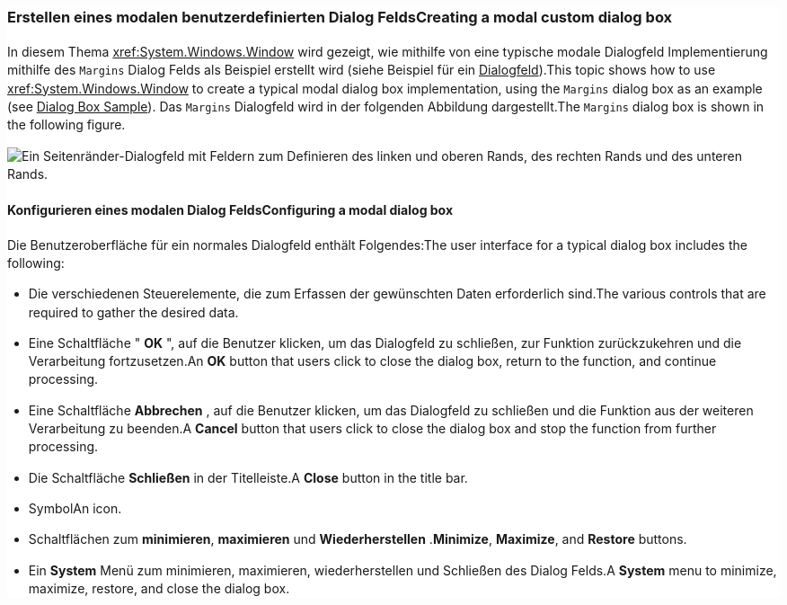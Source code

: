 <a name="Creating_a_Modal_Custom_Dialog_Box"></a>
### <a name="creating-a-modal-custom-dialog-box"></a><span data-ttu-id="9a7d2-165">Erstellen eines modalen benutzerdefinierten Dialog Felds</span><span class="sxs-lookup"><span data-stu-id="9a7d2-165">Creating a modal custom dialog box</span></span>

<span data-ttu-id="9a7d2-166">In diesem Thema <xref:System.Windows.Window> wird gezeigt, wie mithilfe von eine typische modale Dialogfeld Implementierung mithilfe des `Margins` Dialog Felds als Beispiel erstellt wird (siehe Beispiel für ein [Dialogfeld](https://github.com/Microsoft/WPF-Samples/tree/master/Windows/DialogBox)).</span><span class="sxs-lookup"><span data-stu-id="9a7d2-166">This topic shows how to use <xref:System.Windows.Window> to create a typical modal dialog box implementation, using the `Margins` dialog box as an example (see [Dialog Box Sample](https://github.com/Microsoft/WPF-Samples/tree/master/Windows/DialogBox)).</span></span> <span data-ttu-id="9a7d2-167">Das `Margins` Dialogfeld wird in der folgenden Abbildung dargestellt.</span><span class="sxs-lookup"><span data-stu-id="9a7d2-167">The `Margins` dialog box is shown in the following figure.</span></span>  
  
 ![Ein Seitenränder-Dialogfeld mit Feldern zum Definieren des linken und oberen Rands, des rechten Rands und des unteren Rands.](./media/dialog-boxes-overview/margin-size-dialog-box.png)  
  
#### <a name="configuring-a-modal-dialog-box"></a><span data-ttu-id="9a7d2-169">Konfigurieren eines modalen Dialog Felds</span><span class="sxs-lookup"><span data-stu-id="9a7d2-169">Configuring a modal dialog box</span></span>

<span data-ttu-id="9a7d2-170">Die Benutzeroberfläche für ein normales Dialogfeld enthält Folgendes:</span><span class="sxs-lookup"><span data-stu-id="9a7d2-170">The user interface for a typical dialog box includes the following:</span></span>  
  
- <span data-ttu-id="9a7d2-171">Die verschiedenen Steuerelemente, die zum Erfassen der gewünschten Daten erforderlich sind.</span><span class="sxs-lookup"><span data-stu-id="9a7d2-171">The various controls that are required to gather the desired data.</span></span>  
  
- <span data-ttu-id="9a7d2-172">Eine Schaltfläche " **OK** ", auf die Benutzer klicken, um das Dialogfeld zu schließen, zur Funktion zurückzukehren und die Verarbeitung fortzusetzen.</span><span class="sxs-lookup"><span data-stu-id="9a7d2-172">An **OK** button that users click to close the dialog box, return to the function, and continue processing.</span></span>  
  
- <span data-ttu-id="9a7d2-173">Eine Schaltfläche **Abbrechen** , auf die Benutzer klicken, um das Dialogfeld zu schließen und die Funktion aus der weiteren Verarbeitung zu beenden.</span><span class="sxs-lookup"><span data-stu-id="9a7d2-173">A **Cancel** button that users click to close the dialog box and stop the function from further processing.</span></span>  
  
- <span data-ttu-id="9a7d2-174">Die Schaltfläche **Schließen** in der Titelleiste.</span><span class="sxs-lookup"><span data-stu-id="9a7d2-174">A **Close** button in the title bar.</span></span>  
  
- <span data-ttu-id="9a7d2-175">Symbol</span><span class="sxs-lookup"><span data-stu-id="9a7d2-175">An icon.</span></span>  
  
- <span data-ttu-id="9a7d2-176">Schaltflächen zum **minimieren**, **maximieren** und **Wiederherstellen** .</span><span class="sxs-lookup"><span data-stu-id="9a7d2-176">**Minimize**, **Maximize**, and **Restore** buttons.</span></span>  
  
- <span data-ttu-id="9a7d2-177">Ein **System** Menü zum minimieren, maximieren, wiederherstellen und Schließen des Dialog Felds.</span><span class="sxs-lookup"><span data-stu-id="9a7d2-177">A **System** menu to minimize, maximize, restore, and close the dialog box.</span></span>  
  